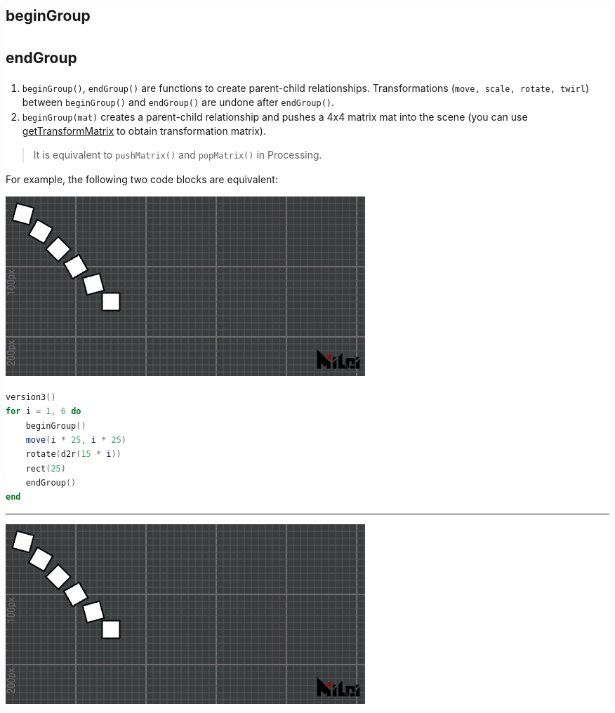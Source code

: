 ## beginGroup
## endGroup

1. `beginGroup()`, `endGroup()` are functions to create parent-child relationships. Transformations (`move, scale, rotate, twirl`) between `beginGroup()` and `endGroup()` are undone after `endGroup()`.
1. `beginGroup(mat)` creates a parent-child relationship and pushes a 4x4 matrix mat into the scene (you can use [getTransformMatrix](#gettransformmatrix) to obtain transformation matrix).

> It is equivalent to `pushMatrix()` and `popMatrix()` in Processing.

For example, the following two code blocks are equivalent:

![result_of_below](funcex/output_00013.png)

```lua:group.lua
version3()
for i = 1, 6 do
    beginGroup()
    move(i * 25, i * 25)
    rotate(d2r(15 * i))
    rect(25)
    endGroup()
end
```

---
![result_of_below](funcex/output_00013.png)
